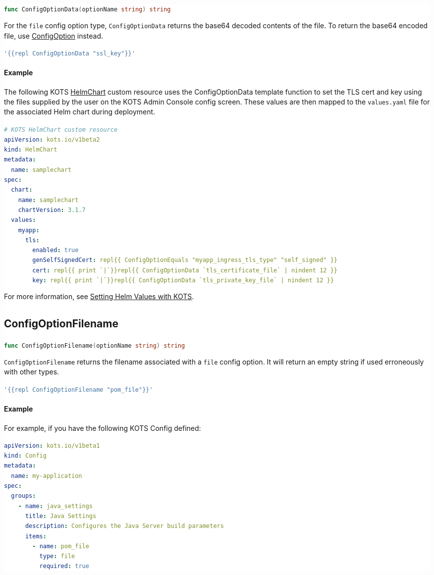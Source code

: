 ```go
func ConfigOptionData(optionName string) string
```

For the `file` config option type,  `ConfigOptionData` returns the base64 decoded contents of the file. To return the base64 encoded file, use [ConfigOption](#configoption) instead.

```yaml
'{{repl ConfigOptionData "ssl_key"}}'
```

#### Example

The following KOTS [HelmChart](/reference/custom-resource-helmchart-v2) custom resource uses the ConfigOptionData template function to set the TLS cert and key using the files supplied by the user on the KOTS Admin Console config screen. These values are then mapped to the `values.yaml` file for the associated Helm chart during deployment.

```yaml
# KOTS HelmChart custom resource
apiVersion: kots.io/v1beta2
kind: HelmChart
metadata:
  name: samplechart
spec:
  chart:
    name: samplechart
    chartVersion: 3.1.7
  values:
    myapp:
      tls:
        enabled: true
        genSelfSignedCert: repl{{ ConfigOptionEquals "myapp_ingress_tls_type" "self_signed" }}
        cert: repl{{ print `|`}}repl{{ ConfigOptionData `tls_certificate_file` | nindent 12 }}
        key: repl{{ print `|`}}repl{{ ConfigOptionData `tls_private_key_file` | nindent 12 }}
```
For more information, see [Setting Helm Values with KOTS](/vendor/helm-optional-value-keys).

## ConfigOptionFilename

```go
func ConfigOptionFilename(optionName string) string
```

`ConfigOptionFilename` returns the filename associated with a `file` config option.
It will return an empty string if used erroneously with other types.

```yaml
'{{repl ConfigOptionFilename "pom_file"}}'
```

#### Example

For example, if you have the following KOTS Config defined:

```yaml
apiVersion: kots.io/v1beta1
kind: Config
metadata:
  name: my-application
spec:
  groups:
    - name: java_settings
      title: Java Settings
      description: Configures the Java Server build parameters
      items:
        - name: pom_file
          type: file
          required: true
```